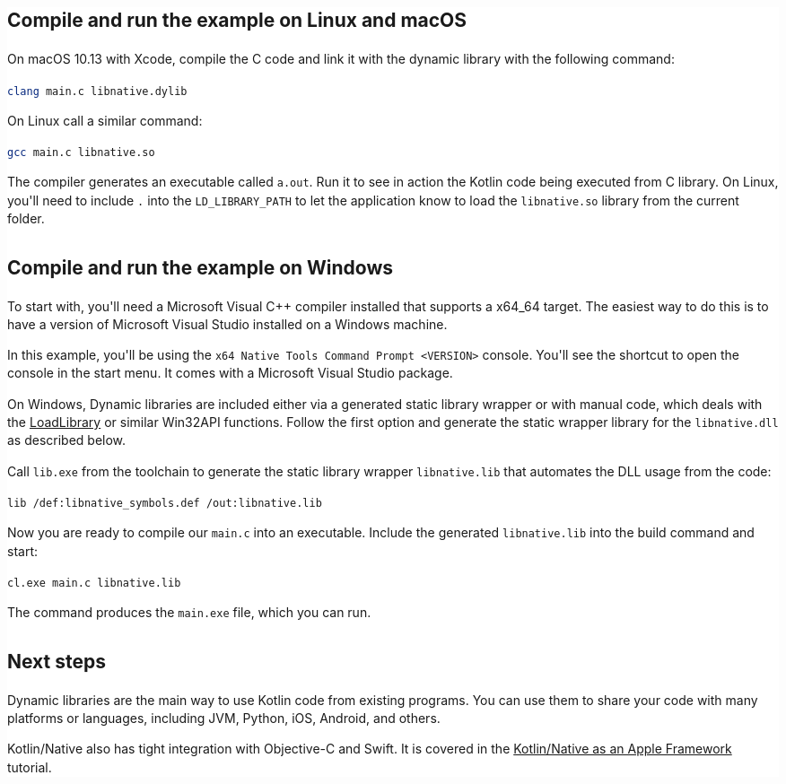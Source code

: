 ## Compile and run the example on Linux and macOS

On macOS 10.13 with Xcode, compile the C code and link it with the dynamic library
with the following command:

```bash
clang main.c libnative.dylib
```

On Linux call a similar command: 
```bash
gcc main.c libnative.so
```

The compiler generates an executable called `a.out`. Run it to see in action the Kotlin code
being executed from C library. On Linux, you'll need to include `.` into the `LD_LIBRARY_PATH`
to let the application know to load the `libnative.so` library from the current folder.

## Compile and run the example on Windows

To start with, you'll need a Microsoft Visual C++ compiler installed that supports a x64_64 
target. The easiest way to do this is to have a version of Microsoft Visual Studio installed on 
a Windows machine. 

In this example, you'll be using the `x64 Native Tools Command Prompt <VERSION>` console. You'll see the 
shortcut to open the console in the start menu. It comes with a Microsoft Visual Studio
package.  

On Windows, Dynamic libraries are included either via a generated static library wrapper
or with manual code, which deals with the [LoadLibrary](https://docs.microsoft.com/en-gb/windows/win32/api/libloaderapi/nf-libloaderapi-loadlibrarya)
or similar Win32API functions. Follow the first option and generate the static wrapper library
for the `libnative.dll` as described below.
 
Call `lib.exe` from the toolchain to generate the static library 
wrapper `libnative.lib` that automates the DLL usage from the code:
```bash
lib /def:libnative_symbols.def /out:libnative.lib
```

Now you are ready to compile our `main.c` into an executable. Include the generated `libnative.lib` into
the build command and start:
```bash
cl.exe main.c libnative.lib
```

The command produces the `main.exe` file, which you can run.

## Next steps

Dynamic libraries are the main way to use Kotlin code from existing programs. 
You can use them to share your code with many platforms or languages, including JVM,
Python, iOS, Android, and others.

Kotlin/Native also has tight integration with Objective-C and Swift.
It is covered in the [Kotlin/Native as an Apple Framework](apple-framework.md)
tutorial.
